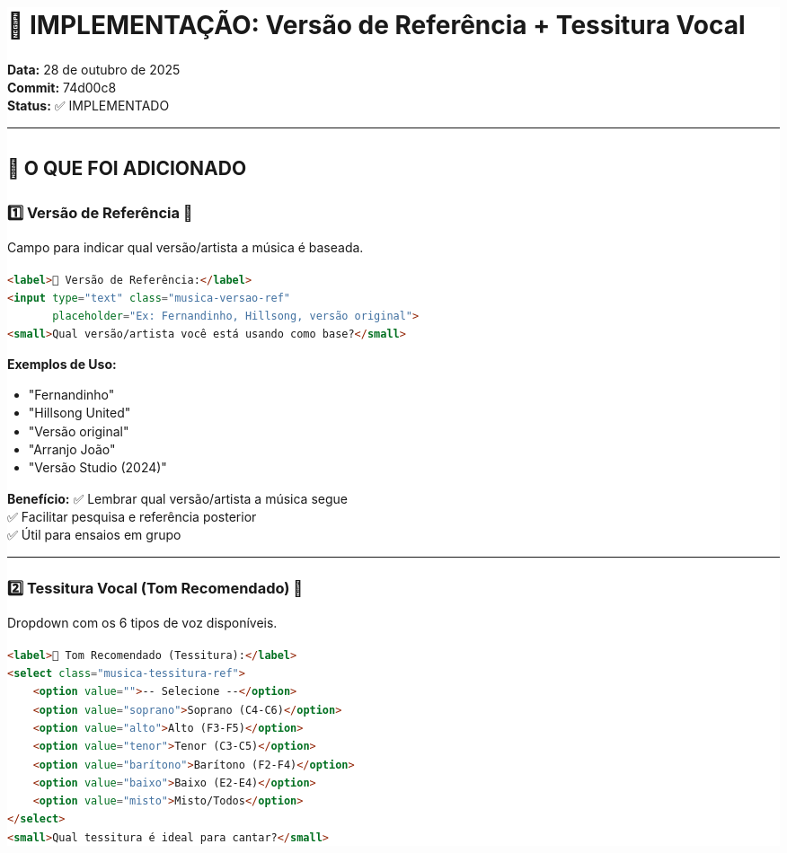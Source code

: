 # 🎵 IMPLEMENTAÇÃO: Versão de Referência + Tessitura Vocal

**Data:** 28 de outubro de 2025  
**Commit:** 74d00c8  
**Status:** ✅ IMPLEMENTADO

---

## 📝 O QUE FOI ADICIONADO

### 1️⃣ **Versão de Referência** 🎤

Campo para indicar qual versão/artista a música é baseada.

```html
<label>🎤 Versão de Referência:</label>
<input type="text" class="musica-versao-ref" 
       placeholder="Ex: Fernandinho, Hillsong, versão original">
<small>Qual versão/artista você está usando como base?</small>
```

**Exemplos de Uso:**
- "Fernandinho"
- "Hillsong United"
- "Versão original"
- "Arranjo João"
- "Versão Studio (2024)"

**Benefício:** 
✅ Lembrar qual versão/artista a música segue  
✅ Facilitar pesquisa e referência posterior  
✅ Útil para ensaios em grupo

---

### 2️⃣ **Tessitura Vocal (Tom Recomendado)** 🎵

Dropdown com os 6 tipos de voz disponíveis.

```html
<label>🎵 Tom Recomendado (Tessitura):</label>
<select class="musica-tessitura-ref">
    <option value="">-- Selecione --</option>
    <option value="soprano">Soprano (C4-C6)</option>
    <option value="alto">Alto (F3-F5)</option>
    <option value="tenor">Tenor (C3-C5)</option>
    <option value="barítono">Barítono (F2-F4)</option>
    <option value="baixo">Baixo (E2-E4)</option>
    <option value="misto">Misto/Todos</option>
</select>
<small>Qual tessitura é ideal para cantar?</small>
```

